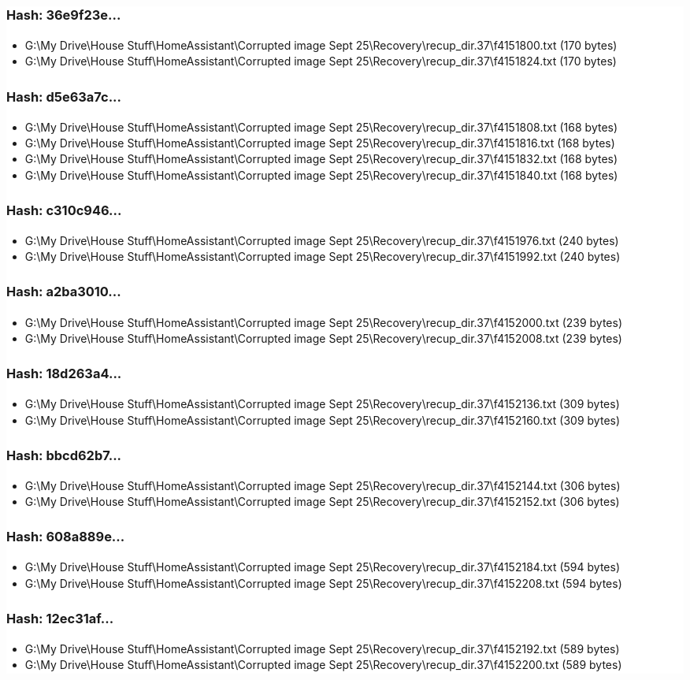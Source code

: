 ### Hash: 36e9f23e...
- G:\My Drive\House Stuff\HomeAssistant\Corrupted image Sept 25\Recovery\recup_dir.37\f4151800.txt (170 bytes)
- G:\My Drive\House Stuff\HomeAssistant\Corrupted image Sept 25\Recovery\recup_dir.37\f4151824.txt (170 bytes)

### Hash: d5e63a7c...
- G:\My Drive\House Stuff\HomeAssistant\Corrupted image Sept 25\Recovery\recup_dir.37\f4151808.txt (168 bytes)
- G:\My Drive\House Stuff\HomeAssistant\Corrupted image Sept 25\Recovery\recup_dir.37\f4151816.txt (168 bytes)
- G:\My Drive\House Stuff\HomeAssistant\Corrupted image Sept 25\Recovery\recup_dir.37\f4151832.txt (168 bytes)
- G:\My Drive\House Stuff\HomeAssistant\Corrupted image Sept 25\Recovery\recup_dir.37\f4151840.txt (168 bytes)

### Hash: c310c946...
- G:\My Drive\House Stuff\HomeAssistant\Corrupted image Sept 25\Recovery\recup_dir.37\f4151976.txt (240 bytes)
- G:\My Drive\House Stuff\HomeAssistant\Corrupted image Sept 25\Recovery\recup_dir.37\f4151992.txt (240 bytes)

### Hash: a2ba3010...
- G:\My Drive\House Stuff\HomeAssistant\Corrupted image Sept 25\Recovery\recup_dir.37\f4152000.txt (239 bytes)
- G:\My Drive\House Stuff\HomeAssistant\Corrupted image Sept 25\Recovery\recup_dir.37\f4152008.txt (239 bytes)

### Hash: 18d263a4...
- G:\My Drive\House Stuff\HomeAssistant\Corrupted image Sept 25\Recovery\recup_dir.37\f4152136.txt (309 bytes)
- G:\My Drive\House Stuff\HomeAssistant\Corrupted image Sept 25\Recovery\recup_dir.37\f4152160.txt (309 bytes)

### Hash: bbcd62b7...
- G:\My Drive\House Stuff\HomeAssistant\Corrupted image Sept 25\Recovery\recup_dir.37\f4152144.txt (306 bytes)
- G:\My Drive\House Stuff\HomeAssistant\Corrupted image Sept 25\Recovery\recup_dir.37\f4152152.txt (306 bytes)

### Hash: 608a889e...
- G:\My Drive\House Stuff\HomeAssistant\Corrupted image Sept 25\Recovery\recup_dir.37\f4152184.txt (594 bytes)
- G:\My Drive\House Stuff\HomeAssistant\Corrupted image Sept 25\Recovery\recup_dir.37\f4152208.txt (594 bytes)

### Hash: 12ec31af...
- G:\My Drive\House Stuff\HomeAssistant\Corrupted image Sept 25\Recovery\recup_dir.37\f4152192.txt (589 bytes)
- G:\My Drive\House Stuff\HomeAssistant\Corrupted image Sept 25\Recovery\recup_dir.37\f4152200.txt (589 bytes)
